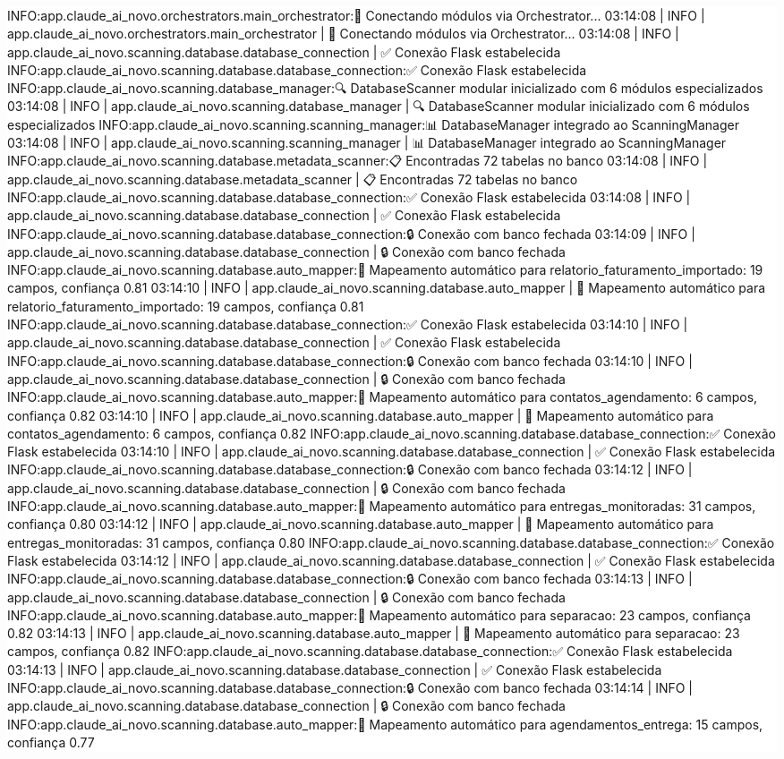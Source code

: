 INFO:app.claude_ai_novo.orchestrators.main_orchestrator:🔗 Conectando módulos via Orchestrator...
03:14:08 | INFO     | app.claude_ai_novo.orchestrators.main_orchestrator | 🔗 Conectando módulos via Orchestrator...
03:14:08 | INFO     | app.claude_ai_novo.scanning.database.database_connection | ✅ Conexão Flask estabelecida
INFO:app.claude_ai_novo.scanning.database.database_connection:✅ Conexão Flask estabelecida
INFO:app.claude_ai_novo.scanning.database_manager:🔍 DatabaseScanner modular inicializado com 6 módulos especializados
03:14:08 | INFO     | app.claude_ai_novo.scanning.database_manager | 🔍 DatabaseScanner modular inicializado com 6 módulos especializados
INFO:app.claude_ai_novo.scanning.scanning_manager:📊 DatabaseManager integrado ao ScanningManager
03:14:08 | INFO     | app.claude_ai_novo.scanning.scanning_manager | 📊 DatabaseManager integrado ao ScanningManager
INFO:app.claude_ai_novo.scanning.database.metadata_scanner:📋 Encontradas 72 tabelas no banco
03:14:08 | INFO     | app.claude_ai_novo.scanning.database.metadata_scanner | 📋 Encontradas 72 tabelas no banco
INFO:app.claude_ai_novo.scanning.database.database_connection:✅ Conexão Flask estabelecida
03:14:08 | INFO     | app.claude_ai_novo.scanning.database.database_connection | ✅ Conexão Flask estabelecida
INFO:app.claude_ai_novo.scanning.database.database_connection:🔒 Conexão com banco fechada
03:14:09 | INFO     | app.claude_ai_novo.scanning.database.database_connection | 🔒 Conexão com banco fechada
INFO:app.claude_ai_novo.scanning.database.auto_mapper:🎯 Mapeamento automático para relatorio_faturamento_importado: 19 campos, confiança 0.81
03:14:10 | INFO     | app.claude_ai_novo.scanning.database.auto_mapper | 🎯 Mapeamento automático para relatorio_faturamento_importado: 19 campos, confiança 0.81
INFO:app.claude_ai_novo.scanning.database.database_connection:✅ Conexão Flask estabelecida
03:14:10 | INFO     | app.claude_ai_novo.scanning.database.database_connection | ✅ Conexão Flask estabelecida
INFO:app.claude_ai_novo.scanning.database.database_connection:🔒 Conexão com banco fechada
03:14:10 | INFO     | app.claude_ai_novo.scanning.database.database_connection | 🔒 Conexão com banco fechada
INFO:app.claude_ai_novo.scanning.database.auto_mapper:🎯 Mapeamento automático para contatos_agendamento: 6 campos, confiança 0.82
03:14:10 | INFO     | app.claude_ai_novo.scanning.database.auto_mapper | 🎯 Mapeamento automático para contatos_agendamento: 6 campos, confiança 0.82
INFO:app.claude_ai_novo.scanning.database.database_connection:✅ Conexão Flask estabelecida
03:14:10 | INFO     | app.claude_ai_novo.scanning.database.database_connection | ✅ Conexão Flask estabelecida
INFO:app.claude_ai_novo.scanning.database.database_connection:🔒 Conexão com banco fechada
03:14:12 | INFO     | app.claude_ai_novo.scanning.database.database_connection | 🔒 Conexão com banco fechada
INFO:app.claude_ai_novo.scanning.database.auto_mapper:🎯 Mapeamento automático para entregas_monitoradas: 31 campos, confiança 0.80
03:14:12 | INFO     | app.claude_ai_novo.scanning.database.auto_mapper | 🎯 Mapeamento automático para entregas_monitoradas: 31 campos, confiança 0.80
INFO:app.claude_ai_novo.scanning.database.database_connection:✅ Conexão Flask estabelecida
03:14:12 | INFO     | app.claude_ai_novo.scanning.database.database_connection | ✅ Conexão Flask estabelecida
INFO:app.claude_ai_novo.scanning.database.database_connection:🔒 Conexão com banco fechada
03:14:13 | INFO     | app.claude_ai_novo.scanning.database.database_connection | 🔒 Conexão com banco fechada
INFO:app.claude_ai_novo.scanning.database.auto_mapper:🎯 Mapeamento automático para separacao: 23 campos, confiança 0.82
03:14:13 | INFO     | app.claude_ai_novo.scanning.database.auto_mapper | 🎯 Mapeamento automático para separacao: 23 campos, confiança 0.82
INFO:app.claude_ai_novo.scanning.database.database_connection:✅ Conexão Flask estabelecida
03:14:13 | INFO     | app.claude_ai_novo.scanning.database.database_connection | ✅ Conexão Flask estabelecida
INFO:app.claude_ai_novo.scanning.database.database_connection:🔒 Conexão com banco fechada
03:14:14 | INFO     | app.claude_ai_novo.scanning.database.database_connection | 🔒 Conexão com banco fechada
INFO:app.claude_ai_novo.scanning.database.auto_mapper:🎯 Mapeamento automático para agendamentos_entrega: 15 campos, confiança 0.77